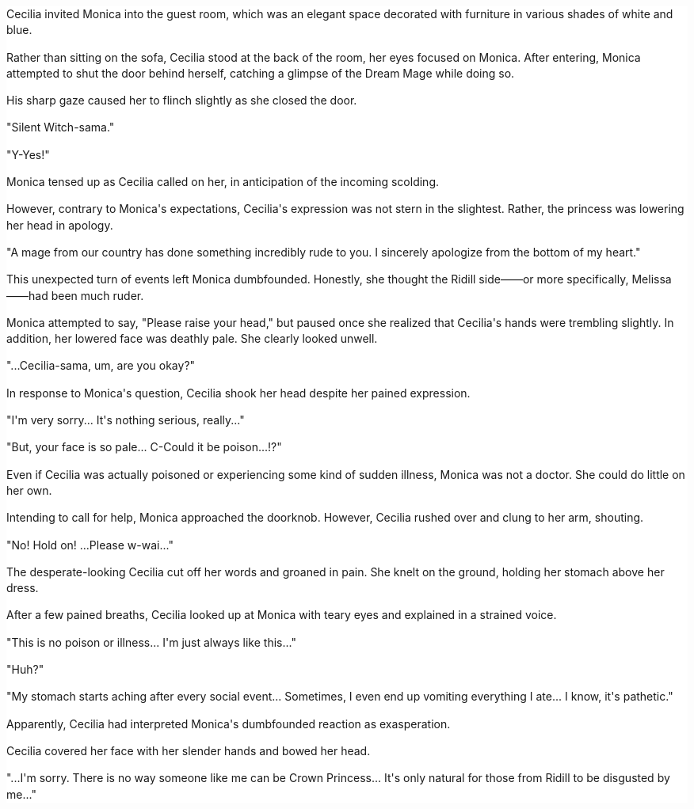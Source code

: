 Cecilia invited Monica into the guest room, which was an elegant space decorated with furniture in various shades of white and blue.

Rather than sitting on the sofa, Cecilia stood at the back of the room, her eyes focused on Monica. After entering, Monica attempted to shut the door behind herself, catching a glimpse of the Dream Mage while doing so.

His sharp gaze caused her to flinch slightly as she closed the door.

"Silent Witch-sama."

"Y-Yes!"

Monica tensed up as Cecilia called on her, in anticipation of the incoming scolding.

However, contrary to Monica's expectations, Cecilia's expression was not stern in the slightest. Rather, the princess was lowering her head in apology.

"A mage from our country has done something incredibly rude to you. I sincerely apologize from the bottom of my heart."

This unexpected turn of events left Monica dumbfounded. Honestly, she thought the Ridill side——or more specifically, Melissa——had been much ruder.

Monica attempted to say, "Please raise your head," but paused once she realized that Cecilia's hands were trembling slightly. In addition, her lowered face was deathly pale. She clearly looked unwell.

"...Cecilia-sama, um, are you okay?"

In response to Monica's question, Cecilia shook her head despite her pained expression.

"I'm very sorry... It's nothing serious, really..."

"But, your face is so pale... C-Could it be poison...!?"

Even if Cecilia was actually poisoned or experiencing some kind of sudden illness, Monica was not a doctor. She could do little on her own.

Intending to call for help, Monica approached the doorknob. However, Cecilia rushed over and clung to her arm, shouting.

"No! Hold on! ...Please w-wai..."

The desperate-looking Cecilia cut off her words and groaned in pain. She knelt on the ground, holding her stomach above her dress.

After a few pained breaths, Cecilia looked up at Monica with teary eyes and explained in a strained voice.

"This is no poison or illness... I'm just always like this..."

"Huh?"

"My stomach starts aching after every social event... Sometimes, I even end up vomiting everything I ate... I know, it's pathetic."

Apparently, Cecilia had interpreted Monica's dumbfounded reaction as exasperation.

Cecilia covered her face with her slender hands and bowed her head.

"...I'm sorry. There is no way someone like me can be Crown Princess... It's only natural for those from Ridill to be disgusted by me..."
